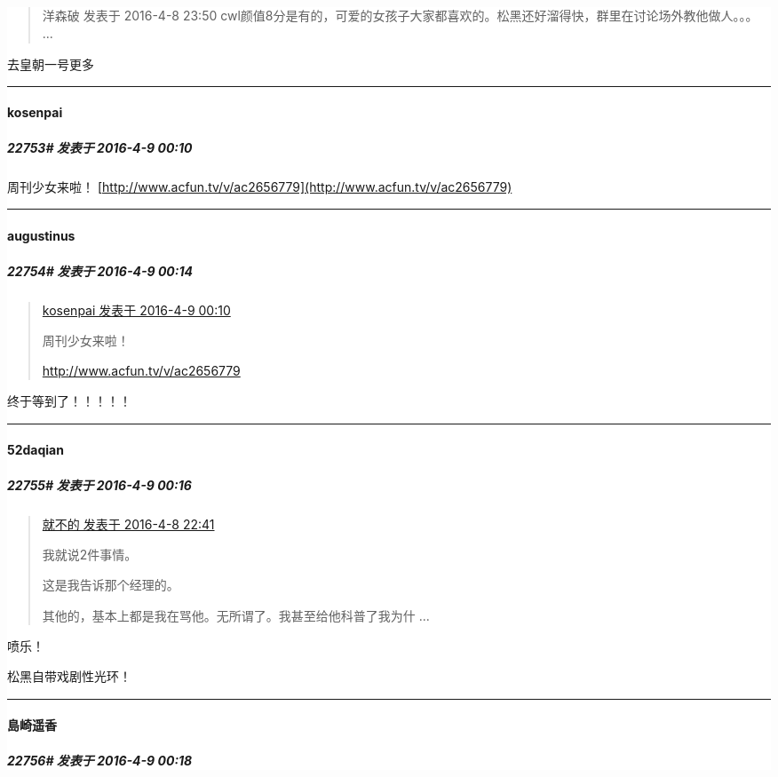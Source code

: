 

<blockquote>洋森破 发表于 2016-4-8 23:50
cwl颜值8分是有的，可爱的女孩子大家都喜欢的。松黑还好溜得快，群里在讨论场外教他做人。。。 ...</blockquote>
去皇朝一号更多







-----

####  kosenpai  
##### 22753#       发表于 2016-4-9 00:10




周刊少女来啦！
[http://www.acfun.tv/v/ac2656779](http://www.acfun.tv/v/ac2656779)







-----

####  augustinus  
##### 22754#       发表于 2016-4-9 00:14



<blockquote><a href="httphttps://bbs.saraba1st.com/2b/forum.php?mod=redirect&amp;goto=findpost&amp;pid=32084503&amp;ptid=1105387" target="_blank">kosenpai 发表于 2016-4-9 00:10</a>

周刊少女来啦！

http://www.acfun.tv/v/ac2656779</blockquote>
终于等到了！！！！！







-----

####  52daqian  
##### 22755#       发表于 2016-4-9 00:16



<blockquote><a href="httphttps://bbs.saraba1st.com/2b/forum.php?mod=redirect&amp;goto=findpost&amp;pid=32083781&amp;ptid=1105387" target="_blank">就不的 发表于 2016-4-8 22:41</a>

我就说2件事情。

这是我告诉那个经理的。

其他的，基本上都是我在骂他。无所谓了。我甚至给他科普了我为什 ...</blockquote>
喷乐！

松黑自带戏剧性光环！







-----

####  島崎遥香  
##### 22756#       发表于 2016-4-9 00:18




